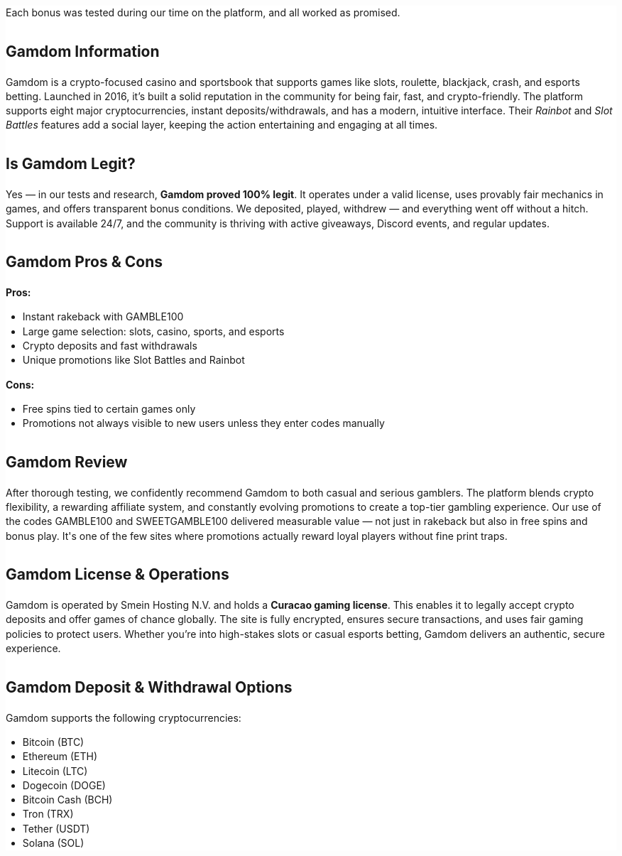 Each bonus was tested during our time on the platform, and all worked as promised.

## **Gamdom Information**

Gamdom is a crypto-focused casino and sportsbook that supports games like slots, roulette, blackjack, crash, and esports betting. Launched in 2016, it’s built a solid reputation in the community for being fair, fast, and crypto-friendly. The platform supports eight major cryptocurrencies, instant deposits/withdrawals, and has a modern, intuitive interface. Their _Rainbot_ and _Slot Battles_ features add a social layer, keeping the action entertaining and engaging at all times.

## **Is Gamdom Legit?**

Yes — in our tests and research, **Gamdom proved 100% legit**. It operates under a valid license, uses provably fair mechanics in games, and offers transparent bonus conditions. We deposited, played, withdrew — and everything went off without a hitch. Support is available 24/7, and the community is thriving with active giveaways, Discord events, and regular updates.

## **Gamdom Pros & Cons**

**Pros:**

*   Instant rakeback with GAMBLE100
*   Large game selection: slots, casino, sports, and esports
*   Crypto deposits and fast withdrawals
*   Unique promotions like Slot Battles and Rainbot

**Cons:**

*   Free spins tied to certain games only
*   Promotions not always visible to new users unless they enter codes manually

## **Gamdom Review**

After thorough testing, we confidently recommend Gamdom to both casual and serious gamblers. The platform blends crypto flexibility, a rewarding affiliate system, and constantly evolving promotions to create a top-tier gambling experience. Our use of the codes GAMBLE100 and SWEETGAMBLE100 delivered measurable value — not just in rakeback but also in free spins and bonus play. It's one of the few sites where promotions actually reward loyal players without fine print traps.

## **Gamdom License & Operations**

Gamdom is operated by Smein Hosting N.V. and holds a **Curacao gaming license**. This enables it to legally accept crypto deposits and offer games of chance globally. The site is fully encrypted, ensures secure transactions, and uses fair gaming policies to protect users. Whether you’re into high-stakes slots or casual esports betting, Gamdom delivers an authentic, secure experience.

## **Gamdom Deposit & Withdrawal Options**

Gamdom supports the following cryptocurrencies:

*   Bitcoin (BTC)  
*   Ethereum (ETH)    
*   Litecoin (LTC)    
*   Dogecoin (DOGE)   
*   Bitcoin Cash (BCH)    
*   Tron (TRX)    
*   Tether (USDT)     
*   Solana (SOL)    
